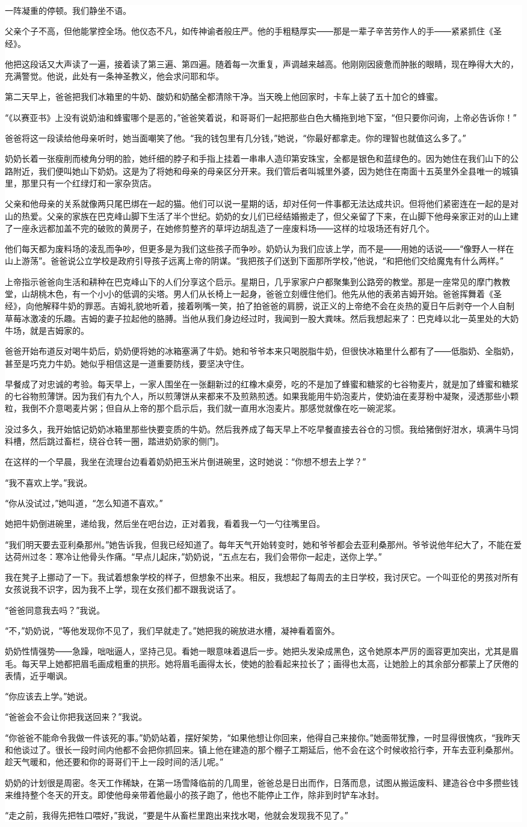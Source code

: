 一阵凝重的停顿。我们静坐不语。

父亲个子不高，但他能掌控全场。他仪态不凡，如传神谕者般庄严。他的手粗糙厚实——那是一辈子辛苦劳作人的手——紧紧抓住《圣经》。

他把这段话又大声读了一遍，接着读了第三遍、第四遍。随着每一次重复，声调越来越高。他刚刚因疲惫而肿胀的眼睛，现在睁得大大的，充满警觉。他说，此处有一条神圣教义，他会求问耶和华。

第二天早上，爸爸把我们冰箱里的牛奶、酸奶和奶酪全都清除干净。当天晚上他回家时，卡车上装了五十加仑的蜂蜜。

“《以赛亚书》上没有说奶油和蜂蜜哪个是恶的，”爸爸笑着说，和哥哥们一起把那些白色大桶拖到地下室，“但只要你问询，上帝必告诉你！”

爸爸将这一段读给他母亲听时，她当面嘲笑了他。“我的钱包里有几分钱，”她说，“你最好都拿走。你的理智也就值这么多了。”

奶奶长着一张瘦削而棱角分明的脸，她纤细的脖子和手指上挂着一串串人造印第安珠宝，全都是银色和蓝绿色的。因为她住在我们山下的公路附近，我们便叫她山下奶奶。这是为了将她和母亲的母亲区分开来。我们管后者叫城里外婆，因为她住在南面十五英里外全县唯一的城镇里，那里只有一个红绿灯和一家杂货店。

父亲和他母亲的关系就像两只尾巴绑在一起的猫。他们可以说一星期的话，却对任何一件事都无法达成共识。但将他们紧密连在一起的是对山的热爱。父亲的家族在巴克峰山脚下生活了半个世纪。奶奶的女儿们已经结婚搬走了，但父亲留了下来，在山脚下他母亲家正对的山上建了一座永远都加盖不完的破败的黄房子，在她修剪整齐的草坪边胡乱造了一座废料场——这样的垃圾场还有好几个。

他们每天都为废料场的凌乱而争吵，但更多是为我们这些孩子而争吵。奶奶认为我们应该上学，而不是——用她的话说——“像野人一样在山上游荡”。爸爸说公立学校是政府引导孩子远离上帝的阴谋。“我把孩子们送到下面那所学校，”他说，“和把他们交给魔鬼有什么两样。”

上帝指示爸爸向生活和耕种在巴克峰山下的人们分享这个启示。星期日，几乎家家户户都聚集到公路旁的教堂。那是一座常见的摩门教教堂，山胡桃木色，有一个小小的低调的尖塔。男人们从长椅上一起身，爸爸立刻缠住他们。他先从他的表弟吉姆开始。爸爸挥舞着《圣经》，向他解释牛奶的罪恶。吉姆礼貌地听着，接着咧嘴一笑，拍了拍爸爸的肩膀，说正义的上帝绝不会在炎热的夏日午后剥夺一个人自制草莓冰激凌的乐趣。吉姆的妻子拉起他的胳膊。当他从我们身边经过时，我闻到一股大粪味。然后我想起来了：巴克峰以北一英里处的大奶牛场，就是吉姆家的。

爸爸开始布道反对喝牛奶后，奶奶便将她的冰箱塞满了牛奶。她和爷爷本来只喝脱脂牛奶，但很快冰箱里什么都有了——低脂奶、全脂奶，甚至是巧克力牛奶。她似乎相信这是一道重要防线，要坚决守住。

早餐成了对忠诚的考验。每天早上，一家人围坐在一张翻新过的红橡木桌旁，吃的不是加了蜂蜜和糖浆的七谷物麦片，就是加了蜂蜜和糖浆的七谷物煎薄饼。因为我们有九个人，所以煎薄饼从来都来不及煎熟煎透。如果我能用牛奶泡麦片，使奶油在麦芽粉中凝聚，浸透那些小颗粒，我倒不介意喝麦片粥；但自从上帝的那个启示后，我们就一直用水泡麦片。那感觉就像在吃一碗泥浆。

没过多久，我开始惦记奶奶冰箱里那些快要变质的牛奶。然后我养成了每天早上不吃早餐直接去谷仓的习惯。我给猪倒好泔水，填满牛马饲料槽，然后跳过畜栏，绕谷仓转一圈，踏进奶奶家的侧门。

在这样的一个早晨，我坐在流理台边看着奶奶把玉米片倒进碗里，这时她说：“你想不想去上学？”

“我不喜欢上学。”我说。

“你从没试过，”她叫道，“怎么知道不喜欢。”

她把牛奶倒进碗里，递给我，然后坐在吧台边，正对着我，看着我一勺一勺往嘴里舀。

“我们明天要去亚利桑那州。”她告诉我，但我已经知道了。每年天气开始转变时，她和爷爷都会去亚利桑那州。爷爷说他年纪大了，不能在爱达荷州过冬：寒冷让他骨头作痛。“早点儿起床，”奶奶说，“五点左右，我们会带你一起走，送你上学。”

我在凳子上挪动了一下。我试着想象学校的样子，但想象不出来。相反，我想起了每周去的主日学校，我讨厌它。一个叫亚伦的男孩对所有女孩说我不识字，因为我不上学，现在女孩们都不跟我说话了。

“爸爸同意我去吗？”我说。

“不，”奶奶说，“等他发现你不见了，我们早就走了。”她把我的碗放进水槽，凝神看着窗外。

奶奶性情强势——急躁，咄咄逼人，坚持己见。看她一眼意味着退后一步。她把头发染成黑色，这令她原本严厉的面容更加突出，尤其是眉毛。每天早上她都把眉毛画成粗重的拱形。她将眉毛画得太长，使她的脸看起来拉长了；画得也太高，让她脸上的其余部分都蒙上了厌倦的表情，近乎嘲讽。

“你应该去上学。”她说。

“爸爸会不会让你把我送回来？”我说。

“你爸爸不能命令我做一件该死的事。”奶奶站着，摆好架势，“如果他想让你回来，他得自己来接你。”她面带犹豫，一时显得很愧疚，“我昨天和他谈过了。很长一段时间内他都不会把你抓回来。镇上他在建造的那个棚子工期延后，他不会在这个时候收拾行李，开车去亚利桑那州。趁天气暖和，他还要和你的哥哥们干上一段时间的活儿呢。”

奶奶的计划很是周密。冬天工作稀缺，在第一场雪降临前的几周里，爸爸总是日出而作，日落而息，试图从搬运废料、建造谷仓中多攒些钱来维持整个冬天的开支。即使他母亲带着他最小的孩子跑了，他也不能停止工作，除非到时铲车冰封。

“走之前，我得先把牲口喂好，”我说，“要是牛从畜栏里跑出来找水喝，他就会发现我不见了。”
